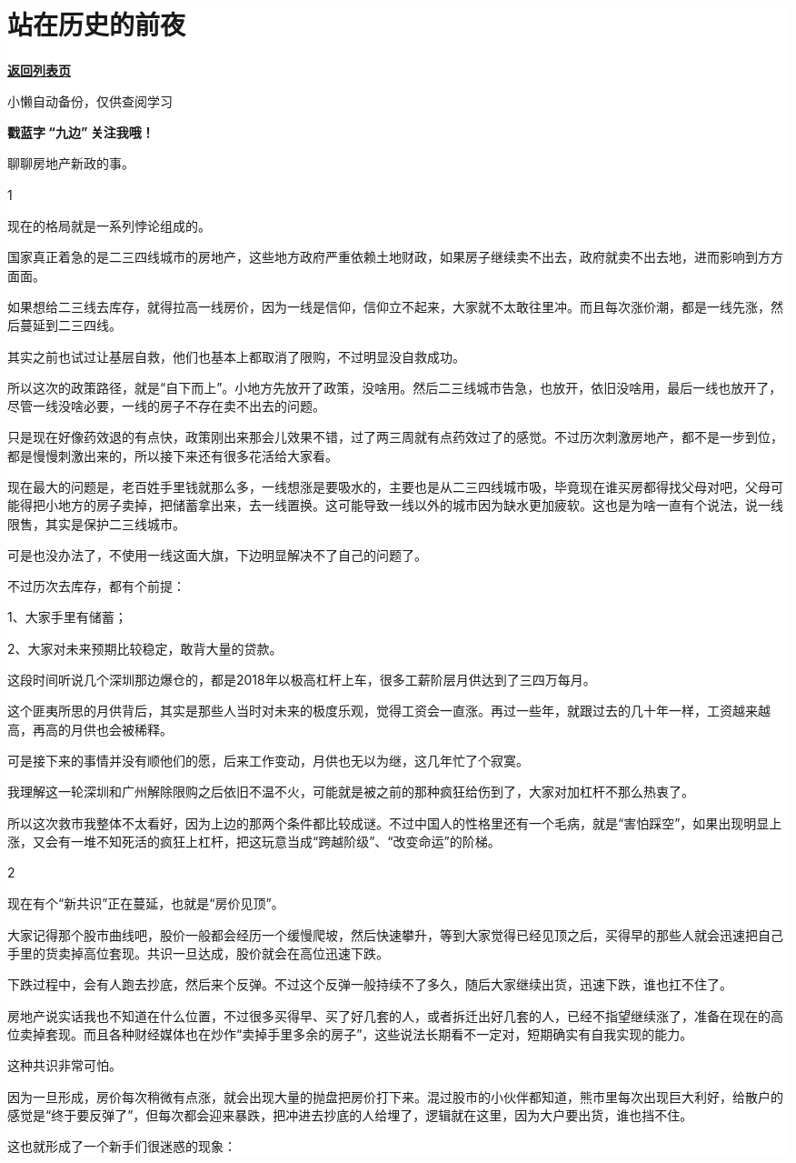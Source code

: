 # 站在历史的前夜

[**返回列表页**](/gzh/九边)

小懒自动备份，仅供查阅学习

****戳蓝字 **“九边”** 关注我哦！****

聊聊房地产新政的事。

1

现在的格局就是一系列悖论组成的。

国家真正着急的是二三四线城市的房地产，这些地方政府严重依赖土地财政，如果房子继续卖不出去，政府就卖不出去地，进而影响到方方面面。

如果想给二三线去库存，就得拉高一线房价，因为一线是信仰，信仰立不起来，大家就不太敢往里冲。而且每次涨价潮，都是一线先涨，然后蔓延到二三四线。

其实之前也试过让基层自救，他们也基本上都取消了限购，不过明显没自救成功。

所以这次的政策路径，就是“自下而上”。小地方先放开了政策，没啥用。然后二三线城市告急，也放开，依旧没啥用，最后一线也放开了，尽管一线没啥必要，一线的房子不存在卖不出去的问题。

只是现在好像药效退的有点快，政策刚出来那会儿效果不错，过了两三周就有点药效过了的感觉。不过历次刺激房地产，都不是一步到位，都是慢慢刺激出来的，所以接下来还有很多花活给大家看。

现在最大的问题是，老百姓手里钱就那么多，一线想涨是要吸水的，主要也是从二三四线城市吸，毕竟现在谁买房都得找父母对吧，父母可能得把小地方的房子卖掉，把储蓄拿出来，去一线置换。这可能导致一线以外的城市因为缺水更加疲软。这也是为啥一直有个说法，说一线限售，其实是保护二三线城市。

可是也没办法了，不使用一线这面大旗，下边明显解决不了自己的问题了。

不过历次去库存，都有个前提：

1、大家手里有储蓄；

2、大家对未来预期比较稳定，敢背大量的贷款。

这段时间听说几个深圳那边爆仓的，都是2018年以极高杠杆上车，很多工薪阶层月供达到了三四万每月。

这个匪夷所思的月供背后，其实是那些人当时对未来的极度乐观，觉得工资会一直涨。再过一些年，就跟过去的几十年一样，工资越来越高，再高的月供也会被稀释。

可是接下来的事情并没有顺他们的愿，后来工作变动，月供也无以为继，这几年忙了个寂寞。

我理解这一轮深圳和广州解除限购之后依旧不温不火，可能就是被之前的那种疯狂给伤到了，大家对加杠杆不那么热衷了。

所以这次救市我整体不太看好，因为上边的那两个条件都比较成谜。不过中国人的性格里还有一个毛病，就是“害怕踩空”，如果出现明显上涨，又会有一堆不知死活的疯狂上杠杆，把这玩意当成“跨越阶级”、“改变命运”的阶梯。

2

现在有个“新共识”正在蔓延，也就是“房价见顶”。

大家记得那个股市曲线吧，股价一般都会经历一个缓慢爬坡，然后快速攀升，等到大家觉得已经见顶之后，买得早的那些人就会迅速把自己手里的货卖掉高位套现。共识一旦达成，股价就会在高位迅速下跌。

下跌过程中，会有人跑去抄底，然后来个反弹。不过这个反弹一般持续不了多久，随后大家继续出货，迅速下跌，谁也扛不住了。

房地产说实话我也不知道在什么位置，不过很多买得早、买了好几套的人，或者拆迁出好几套的人，已经不指望继续涨了，准备在现在的高位卖掉套现。而且各种财经媒体也在炒作“卖掉手里多余的房子”，这些说法长期看不一定对，短期确实有自我实现的能力。

这种共识非常可怕。

因为一旦形成，房价每次稍微有点涨，就会出现大量的抛盘把房价打下来。混过股市的小伙伴都知道，熊市里每次出现巨大利好，给散户的感觉是“终于要反弹了”，但每次都会迎来暴跌，把冲进去抄底的人给埋了，逻辑就在这里，因为大户要出货，谁也挡不住。

这也就形成了一个新手们很迷惑的现象：
